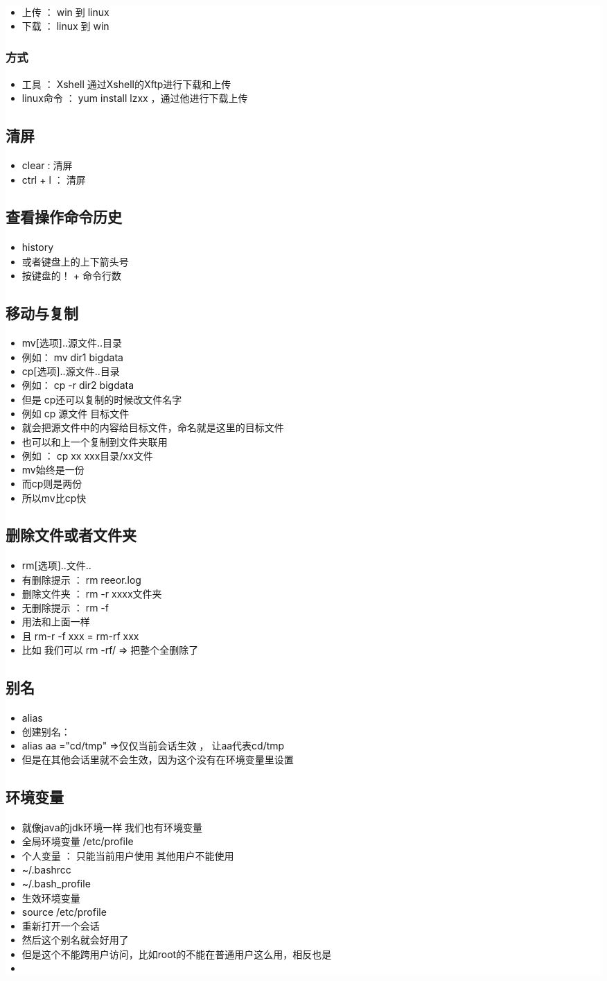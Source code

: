 - 上传 ： win 到 linux
- 下载 ： linux 到 win
### 方式 ###
- 工具 ： Xshell 通过Xshell的Xftp进行下载和上传
- linux命令 ： yum install lzxx ，通过他进行下载上传
## 清屏 ##
- clear : 清屏
- ctrl + l ： 清屏
## 查看操作命令历史 ##
- history 
- 或者键盘上的上下箭头号
- 按键盘的！ + 命令行数
## 移动与复制 ##
- mv[选项]..源文件..目录
- 例如： mv dir1 bigdata
- cp[选项]..源文件..目录
- 例如： cp -r dir2 bigdata
- 但是 cp还可以复制的时候改文件名字
- 例如 cp 源文件 目标文件
- 就会把源文件中的内容给目标文件，命名就是这里的目标文件
- 也可以和上一个复制到文件夹联用
- 例如 ： cp xx xxx目录/xx文件
- mv始终是一份
- 而cp则是两份
- 所以mv比cp快
## 删除文件或者文件夹 ##
- rm[选项]..文件..
- 有删除提示 ： rm reeor.log
- 删除文件夹 ： rm -r xxxx文件夹
- 无删除提示 ： rm -f
- 用法和上面一样
- 且 rm-r -f xxx = rm-rf xxx
- 比如 我们可以 rm -rf/ => 把整个全删除了
## 别名 ##
- alias 
- 创建别名：
- alias aa ="cd/tmp" =>仅仅当前会话生效 ， 让aa代表cd/tmp
- 但是在其他会话里就不会生效，因为这个没有在环境变量里设置
## 环境变量 ##
- 就像java的jdk环境一样 我们也有环境变量
- 全局环境变量 /etc/profile
- 个人变量 ： 只能当前用户使用 其他用户不能使用
- ~/.bashrcc
- ~/.bash_profile
- 生效环境变量
- source /etc/profile
- 重新打开一个会话
- 然后这个别名就会好用了
- 但是这个不能跨用户访问，比如root的不能在普通用户这么用，相反也是
- 